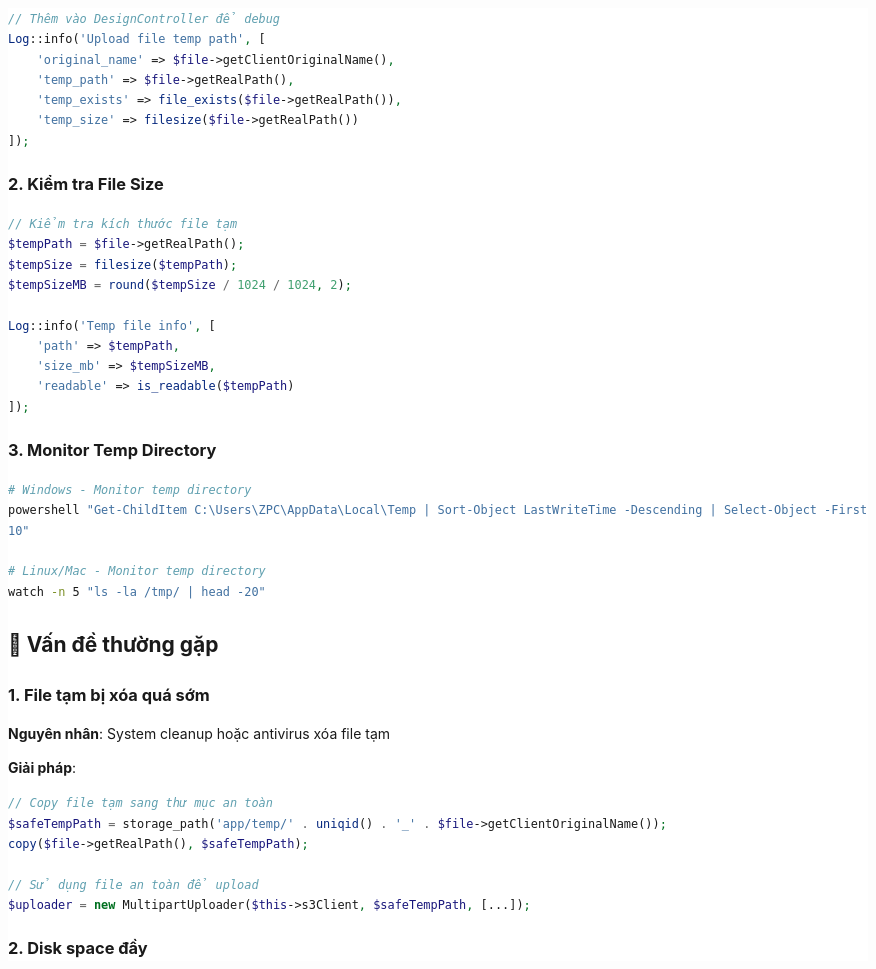 ```php
// Thêm vào DesignController để debug
Log::info('Upload file temp path', [
    'original_name' => $file->getClientOriginalName(),
    'temp_path' => $file->getRealPath(),
    'temp_exists' => file_exists($file->getRealPath()),
    'temp_size' => filesize($file->getRealPath())
]);
```

### **2. Kiểm tra File Size**

```php
// Kiểm tra kích thước file tạm
$tempPath = $file->getRealPath();
$tempSize = filesize($tempPath);
$tempSizeMB = round($tempSize / 1024 / 1024, 2);

Log::info('Temp file info', [
    'path' => $tempPath,
    'size_mb' => $tempSizeMB,
    'readable' => is_readable($tempPath)
]);
```

### **3. Monitor Temp Directory**

```bash
# Windows - Monitor temp directory
powershell "Get-ChildItem C:\Users\ZPC\AppData\Local\Temp | Sort-Object LastWriteTime -Descending | Select-Object -First 10"

# Linux/Mac - Monitor temp directory
watch -n 5 "ls -la /tmp/ | head -20"
```

## 🚨 Vấn đề thường gặp

### **1. File tạm bị xóa quá sớm**

**Nguyên nhân**: System cleanup hoặc antivirus xóa file tạm

**Giải pháp**:

```php
// Copy file tạm sang thư mục an toàn
$safeTempPath = storage_path('app/temp/' . uniqid() . '_' . $file->getClientOriginalName());
copy($file->getRealPath(), $safeTempPath);

// Sử dụng file an toàn để upload
$uploader = new MultipartUploader($this->s3Client, $safeTempPath, [...]);
```

### **2. Disk space đầy**
